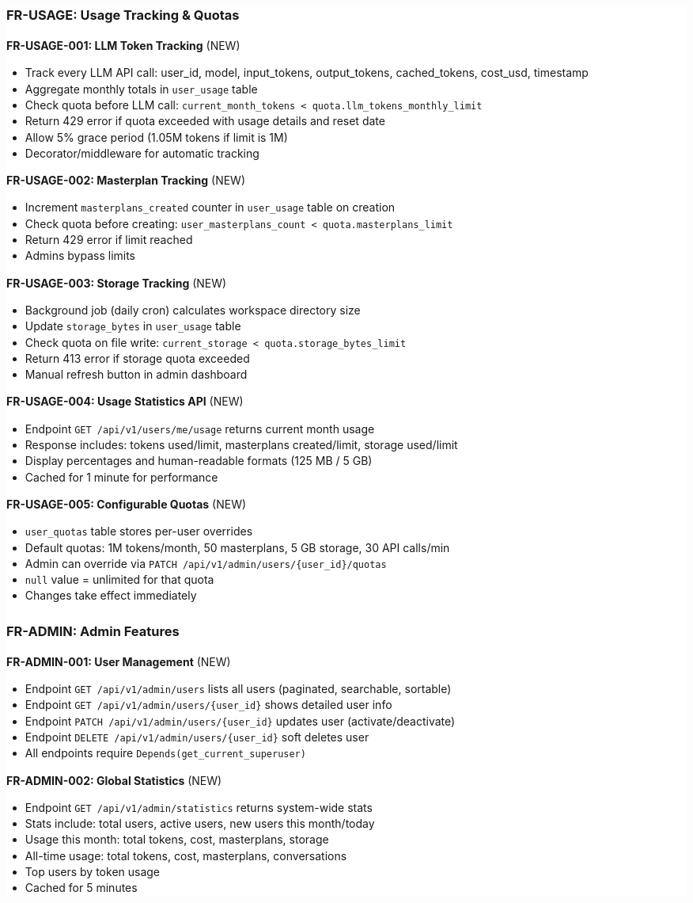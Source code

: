 ### FR-USAGE: Usage Tracking & Quotas

**FR-USAGE-001: LLM Token Tracking** (NEW)
- Track every LLM API call: user_id, model, input_tokens, output_tokens, cached_tokens, cost_usd, timestamp
- Aggregate monthly totals in `user_usage` table
- Check quota before LLM call: `current_month_tokens < quota.llm_tokens_monthly_limit`
- Return 429 error if quota exceeded with usage details and reset date
- Allow 5% grace period (1.05M tokens if limit is 1M)
- Decorator/middleware for automatic tracking

**FR-USAGE-002: Masterplan Tracking** (NEW)
- Increment `masterplans_created` counter in `user_usage` table on creation
- Check quota before creating: `user_masterplans_count < quota.masterplans_limit`
- Return 429 error if limit reached
- Admins bypass limits

**FR-USAGE-003: Storage Tracking** (NEW)
- Background job (daily cron) calculates workspace directory size
- Update `storage_bytes` in `user_usage` table
- Check quota on file write: `current_storage < quota.storage_bytes_limit`
- Return 413 error if storage quota exceeded
- Manual refresh button in admin dashboard

**FR-USAGE-004: Usage Statistics API** (NEW)
- Endpoint `GET /api/v1/users/me/usage` returns current month usage
- Response includes: tokens used/limit, masterplans created/limit, storage used/limit
- Display percentages and human-readable formats (125 MB / 5 GB)
- Cached for 1 minute for performance

**FR-USAGE-005: Configurable Quotas** (NEW)
- `user_quotas` table stores per-user overrides
- Default quotas: 1M tokens/month, 50 masterplans, 5 GB storage, 30 API calls/min
- Admin can override via `PATCH /api/v1/admin/users/{user_id}/quotas`
- `null` value = unlimited for that quota
- Changes take effect immediately

### FR-ADMIN: Admin Features

**FR-ADMIN-001: User Management** (NEW)
- Endpoint `GET /api/v1/admin/users` lists all users (paginated, searchable, sortable)
- Endpoint `GET /api/v1/admin/users/{user_id}` shows detailed user info
- Endpoint `PATCH /api/v1/admin/users/{user_id}` updates user (activate/deactivate)
- Endpoint `DELETE /api/v1/admin/users/{user_id}` soft deletes user
- All endpoints require `Depends(get_current_superuser)`

**FR-ADMIN-002: Global Statistics** (NEW)
- Endpoint `GET /api/v1/admin/statistics` returns system-wide stats
- Stats include: total users, active users, new users this month/today
- Usage this month: total tokens, cost, masterplans, storage
- All-time usage: total tokens, cost, masterplans, conversations
- Top users by token usage
- Cached for 5 minutes
